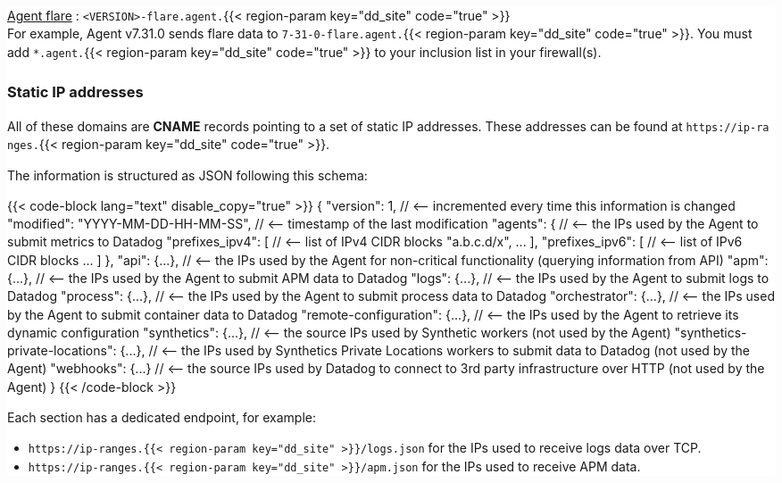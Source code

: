 [Agent flare][12]
: `<VERSION>-flare.agent.`{{< region-param key="dd_site" code="true" >}}<br>
For example, Agent v7.31.0 sends flare data to `7-31-0-flare.agent.`{{< region-param key="dd_site" code="true" >}}. You must add `*.agent.`{{< region-param key="dd_site" code="true" >}} to your inclusion list in your firewall(s).<br>

### Static IP addresses

All of these domains are **CNAME** records pointing to a set of static IP addresses. These addresses can be found at `https://ip-ranges.`{{< region-param key="dd_site" code="true" >}}.

The information is structured as JSON following this schema:

{{< code-block lang="text" disable_copy="true" >}}
{
    "version": 1,                          // <-- incremented every time this information is changed
    "modified": "YYYY-MM-DD-HH-MM-SS",     // <-- timestamp of the last modification
    "agents": {                            // <-- the IPs used by the Agent to submit metrics to Datadog
        "prefixes_ipv4": [                 // <-- list of IPv4 CIDR blocks
            "a.b.c.d/x",
            ...
        ],
        "prefixes_ipv6": [                 // <-- list of IPv6 CIDR blocks
            ...
        ]
    },
    "api": {...},                          // <-- the IPs used by the Agent for non-critical functionality (querying information from API)
    "apm": {...},                          // <-- the IPs used by the Agent to submit APM data to Datadog
    "logs": {...},                         // <-- the IPs used by the Agent to submit logs to Datadog
    "process": {...},                      // <-- the IPs used by the Agent to submit process data to Datadog
    "orchestrator": {...},                 // <-- the IPs used by the Agent to submit container data to Datadog
    "remote-configuration": {...},         // <-- the IPs used by the Agent to retrieve its dynamic configuration
    "synthetics": {...},                   // <-- the source IPs used by Synthetic workers (not used by the Agent)
    "synthetics-private-locations": {...}, // <-- the IPs used by Synthetics Private Locations workers to submit data to Datadog (not used by the Agent)
    "webhooks": {...}                      // <-- the source IPs used by Datadog to connect to 3rd party infrastructure over HTTP (not used by the Agent)
}
{{< /code-block >}}

Each section has a dedicated endpoint, for example:

- `https://ip-ranges.{{< region-param key="dd_site" >}}/logs.json` for the IPs used to receive logs data over TCP.
- `https://ip-ranges.{{< region-param key="dd_site" >}}/apm.json` for the IPs used to receive APM data.


[101]: /agent/remote_config
[102]: /database_monitoring/
[200]: /logs/
[201]: /data_security/logs/#hipaa-enabled-customers
[203]: /logs/log_collection/#logging-endpoints
[200]: /logs/
[201]: /data_security/logs/#hipaa-enabled-customers
[202]: /logs/log_collection/#logging-endpoints
[200]: /logs/
[201]: /data_security/logs/#hipaa-enabled-customers
[202]: /logs/log_collection/#logging-endpoints
[200]: /logs/
[201]: /data_security/logs/#hipaa-enabled-customers
[202]: /logs/log_collection/#logging-endpoints
[200]: /logs/
[201]: /data_security/logs/#hipaa-enabled-customers
[202]: /logs/log_collection/#logging-endpoints
[200]: /logs/
[201]: /data_security/logs/#hipaa-enabled-customers
[202]: /logs/log_collection/#logging-endpoints
[1]: /agent/faq/network-time-protocol-ntp-offset-issues/
[2]: /integrations/ntp/#overview
[3]: /logs/log_collection/#logging-endpoints
[4]: /agent/basic_agent_usage/kubernetes/
[1]: /agent/faq/network-time-protocol-ntp-offset-issues/
[2]: /integrations/ntp/#overview
[3]: /logs/log_collection/#logging-endpoints
[4]: /agent/basic_agent_usage/kubernetes/
[1]: /agent/faq/network-time-protocol-ntp-offset-issues/
[2]: /integrations/ntp/#overview
[3]: /logs/log_collection/#logging-endpoints
[4]: /agent/basic_agent_usage/kubernetes/
[1]: /integrations/go_expvar/
[2]: /agent/basic_agent_usage/#gui
[3]: /tracing/
[1]: /agent/faq/network-time-protocol-ntp-offset-issues/
[2]: /integrations/ntp/#overview
[3]: /tracing/
[1]: /tracing/
[2]: /database_monitoring/
[3]: /infrastructure/livecontainers/
[4]: /infrastructure/process/
[5]: /infrastructure/containers/#kubernetes-orchestrator-explorer
[6]: /real_user_monitoring/
[7]: /profiler/
[8]: /synthetics/private_locations
[9]: /agent/configuration/proxy/
[10]: /network_monitoring/devices
[11]: /getting_started/site/
[12]: /agent/troubleshooting/send_a_flare
[13]: /infrastructure/containers/container_images
